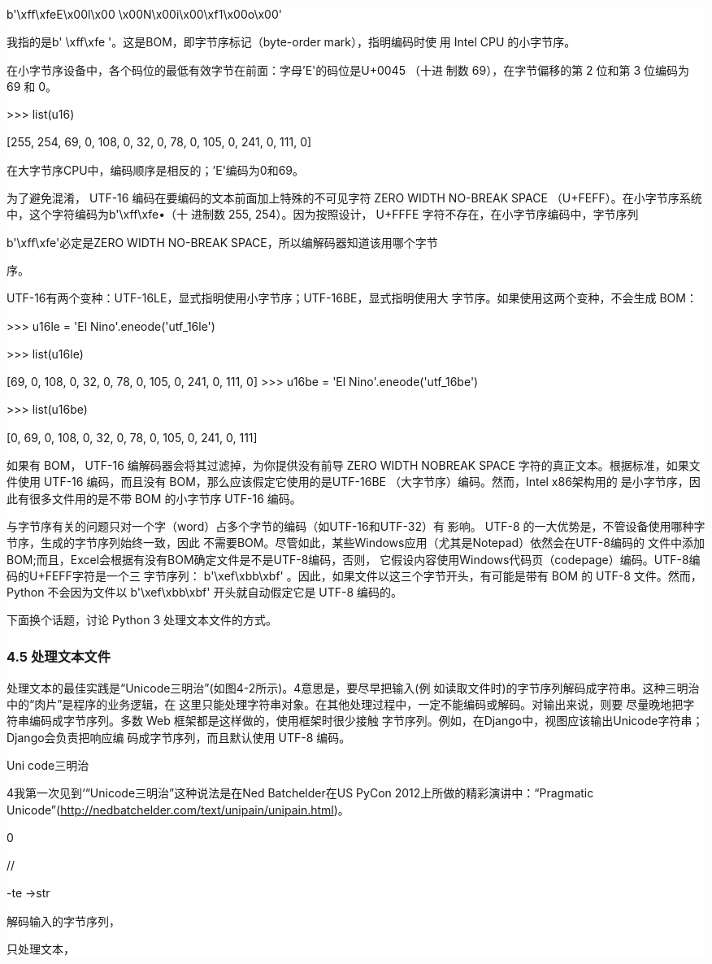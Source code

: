 b'\xff\xfeE\x00l\x00 \x00N\x00i\x00\xf1\x00o\x00'

我指的是b' \xff\xfe '。这是BOM，即字节序标记（byte-order mark），指明编码时使 用 Intel CPU 的小字节序。

在小字节序设备中，各个码位的最低有效字节在前面：字母’E'的码位是U+0045 （十进 制数 69），在字节偏移的第 2 位和第 3 位编码为 69 和 0。

\>>> list(u16)

[255, 254, 69, 0, 108, 0, 32, 0, 78, 0, 105, 0, 241, 0, 111, 0]

在大字节序CPU中，编码顺序是相反的；’E'编码为0和69。

为了避免混淆， UTF-16 编码在要编码的文本前面加上特殊的不可见字符 ZERO WIDTH NO-BREAK SPACE （U+FEFF）。在小字节序系统中，这个字符编码为b'\xff\xfe•（十 进制数 255, 254）。因为按照设计， U+FFFE 字符不存在，在小字节序编码中，字节序列

b'\xff\xfe'必定是ZERO WIDTH NO-BREAK SPACE，所以编解码器知道该用哪个字节

序。

UTF-16有两个变种：UTF-16LE，显式指明使用小字节序；UTF-16BE，显式指明使用大 字节序。如果使用这两个变种，不会生成 BOM：

\>>> u16le = 'El Nino'.eneode('utf_16le')

\>>> list(u16le)

[69, 0, 108, 0, 32, 0, 78, 0, 105, 0, 241, 0, 111, 0] >>> u16be = 'El Nino'.eneode('utf_16be')

\>>> list(u16be)

[0, 69, 0, 108, 0, 32, 0, 78, 0, 105, 0, 241, 0, 111]

如果有 BOM， UTF-16 编解码器会将其过滤掉，为你提供没有前导 ZERO WIDTH NOBREAK SPACE 字符的真正文本。根据标准，如果文件使用 UTF-16 编码，而且没有 BOM，那么应该假定它使用的是UTF-16BE （大字节序）编码。然而，Intel x86架构用的 是小字节序，因此有很多文件用的是不带 BOM 的小字节序 UTF-16 编码。

与字节序有关的问题只对一个字（word）占多个字节的编码（如UTF-16和UTF-32）有 影响。 UTF-8 的一大优势是，不管设备使用哪种字节序，生成的字节序列始终一致，因此 不需要BOM。尽管如此，某些Windows应用（尤其是Notepad）依然会在UTF-8编码的 文件中添加BOM;而且，Excel会根据有没有BOM确定文件是不是UTF-8编码，否则， 它假设内容使用Windows代码页（codepage）编码。UTF-8编码的U+FEFF字符是一个三 字节序列： b'\xef\xbb\xbf' 。因此，如果文件以这三个字节开头，有可能是带有 BOM 的 UTF-8 文件。然而， Python 不会因为文件以 b'\xef\xbb\xbf' 开头就自动假定它是 UTF-8 编码的。

下面换个话题，讨论 Python 3 处理文本文件的方式。

### 4.5 处理文本文件

处理文本的最佳实践是“Unicode三明治”(如图4-2所示)。4意思是，要尽早把输入(例 如读取文件时)的字节序列解码成字符串。这种三明治中的“肉片”是程序的业务逻辑，在 这里只能处理字符串对象。在其他处理过程中，一定不能编码或解码。对输出来说，则要 尽量晚地把字符串编码成字节序列。多数 Web 框架都是这样做的，使用框架时很少接触 字节序列。例如，在Django中，视图应该输出Unicode字符串；Django会负责把响应编 码成字节序列，而且默认使用 UTF-8 编码。

Uni code三明治



4我第一次见到‘“Unicode三明治”这种说法是在Ned Batchelder在US PyCon 2012上所做的精彩演讲中：“Pragmatic Unicode”(<http://nedbatchelder.com/text/unipain/unipain.html>)。

0

//

-te ->str

解码输入的字节序列，

只处理文本，
